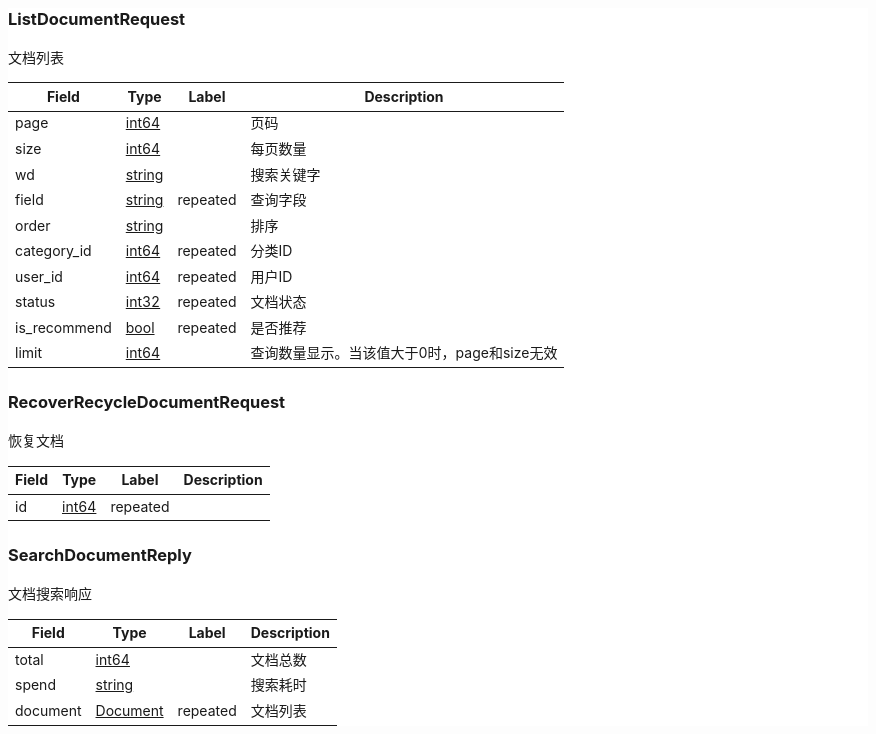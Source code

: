 




<a name="api-v1-ListDocumentRequest"></a>

### ListDocumentRequest
文档列表


| Field | Type | Label | Description |
| ----- | ---- | ----- | ----------- |
| page | [int64](#int64) |  | 页码 |
| size | [int64](#int64) |  | 每页数量 |
| wd | [string](#string) |  | 搜索关键字 |
| field | [string](#string) | repeated | 查询字段 |
| order | [string](#string) |  | 排序 |
| category_id | [int64](#int64) | repeated | 分类ID |
| user_id | [int64](#int64) | repeated | 用户ID |
| status | [int32](#int32) | repeated | 文档状态 |
| is_recommend | [bool](#bool) | repeated | 是否推荐 |
| limit | [int64](#int64) |  | 查询数量显示。当该值大于0时，page和size无效 |






<a name="api-v1-RecoverRecycleDocumentRequest"></a>

### RecoverRecycleDocumentRequest
恢复文档


| Field | Type | Label | Description |
| ----- | ---- | ----- | ----------- |
| id | [int64](#int64) | repeated |  |






<a name="api-v1-SearchDocumentReply"></a>

### SearchDocumentReply
文档搜索响应


| Field | Type | Label | Description |
| ----- | ---- | ----- | ----------- |
| total | [int64](#int64) |  | 文档总数 |
| spend | [string](#string) |  | 搜索耗时 |
| document | [Document](#api-v1-Document) | repeated | 文档列表 |
